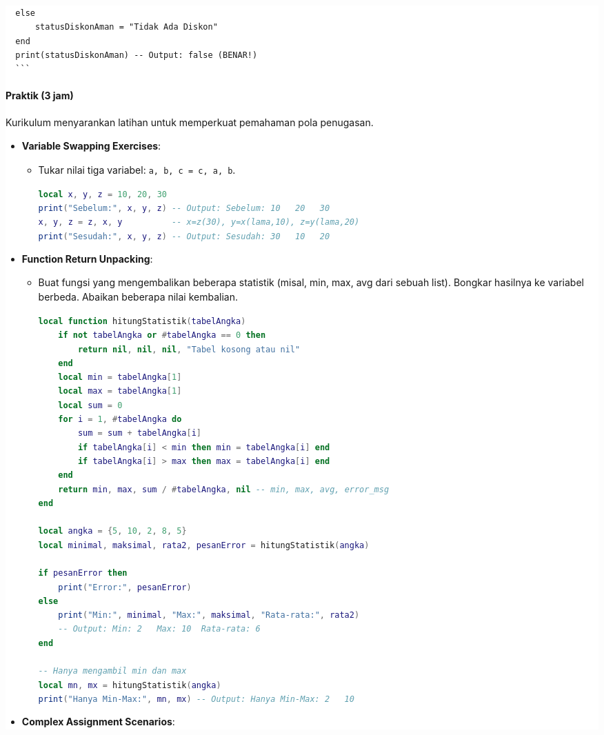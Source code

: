       else
          statusDiskonAman = "Tidak Ada Diskon"
      end
      print(statusDiskonAman) -- Output: false (BENAR!)
      ```

#### **Praktik (3 jam)**

Kurikulum menyarankan latihan untuk memperkuat pemahaman pola penugasan.

- **Variable Swapping Exercises**:
  - Tukar nilai tiga variabel: `a, b, c = c, a, b`.
    ```lua
    local x, y, z = 10, 20, 30
    print("Sebelum:", x, y, z) -- Output: Sebelum: 10   20   30
    x, y, z = z, x, y          -- x=z(30), y=x(lama,10), z=y(lama,20)
    print("Sesudah:", x, y, z) -- Output: Sesudah: 30   10   20
    ```
- **Function Return Unpacking**:

  - Buat fungsi yang mengembalikan beberapa statistik (misal, min, max, avg dari sebuah list). Bongkar hasilnya ke variabel berbeda. Abaikan beberapa nilai kembalian.

    ```lua
    local function hitungStatistik(tabelAngka)
        if not tabelAngka or #tabelAngka == 0 then
            return nil, nil, nil, "Tabel kosong atau nil"
        end
        local min = tabelAngka[1]
        local max = tabelAngka[1]
        local sum = 0
        for i = 1, #tabelAngka do
            sum = sum + tabelAngka[i]
            if tabelAngka[i] < min then min = tabelAngka[i] end
            if tabelAngka[i] > max then max = tabelAngka[i] end
        end
        return min, max, sum / #tabelAngka, nil -- min, max, avg, error_msg
    end

    local angka = {5, 10, 2, 8, 5}
    local minimal, maksimal, rata2, pesanError = hitungStatistik(angka)

    if pesanError then
        print("Error:", pesanError)
    else
        print("Min:", minimal, "Max:", maksimal, "Rata-rata:", rata2)
        -- Output: Min: 2   Max: 10  Rata-rata: 6
    end

    -- Hanya mengambil min dan max
    local mn, mx = hitungStatistik(angka)
    print("Hanya Min-Max:", mn, mx) -- Output: Hanya Min-Max: 2   10
    ```

- **Complex Assignment Scenarios**:


[5]: ../../../../../../README.md
[4]: ../../../../README.md
[3]: ../1-fondasi-variabel/README.md
[2]: ../
[1]: ../../README.md/#21-assignment-patterns
